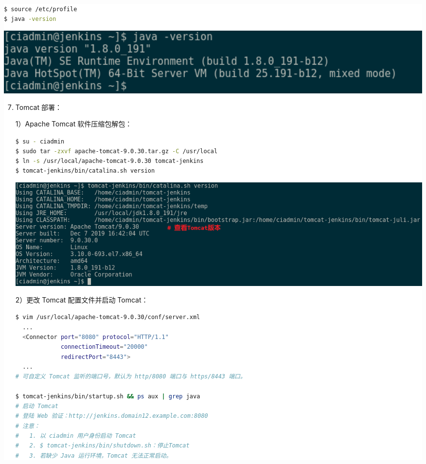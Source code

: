    ```bash
   $ source /etc/profile
   $ java -version
   ```

   <img src="https://github.com/Alberthua-Perl/tech-docs/blob/master/images/jenkins-cicd-demo/java-version.png" style="zoom:150%;" />

7. Tomcat 部署：

   1）Apache Tomcat 软件压缩包解包：

   ```bash
   $ su - ciadmin
   $ sudo tar -zxvf apache-tomcat-9.0.30.tar.gz -C /usr/local
   $ ln -s /usr/local/apache-tomcat-9.0.30 tomcat-jenkins
   $ tomcat-jenkins/bin/catalina.sh version
   ```

   ![](https://github.com/Alberthua-Perl/tech-docs/blob/master/images/jenkins-cicd-demo/tomcat-version.png)

   2）更改 Tomcat 配置文件并启动 Tomcat：

   ```bash
   $ vim /usr/local/apache-tomcat-9.0.30/conf/server.xml
     ...
     <Connector port="8080" protocol="HTTP/1.1"
                connectionTimeout="20000"
                redirectPort="8443">
     ...           
   # 可自定义 Tomcat 监听的端口号，默认为 http/8080 端口与 https/8443 端口。
   
   $ tomcat-jenkins/bin/startup.sh && ps aux | grep java
   # 启动 Tomcat
   # 登陆 Web 验证：http://jenkins.domain12.example.com:8080
   # 注意：
   #   1. 以 ciadmin 用户身份启动 Tomcat
   #   2. $ tomcat-jenkins/bin/shutdown.sh：停止Tomcat
   #   3. 若缺少 Java 运行环境，Tomcat 无法正常启动。
   ```
